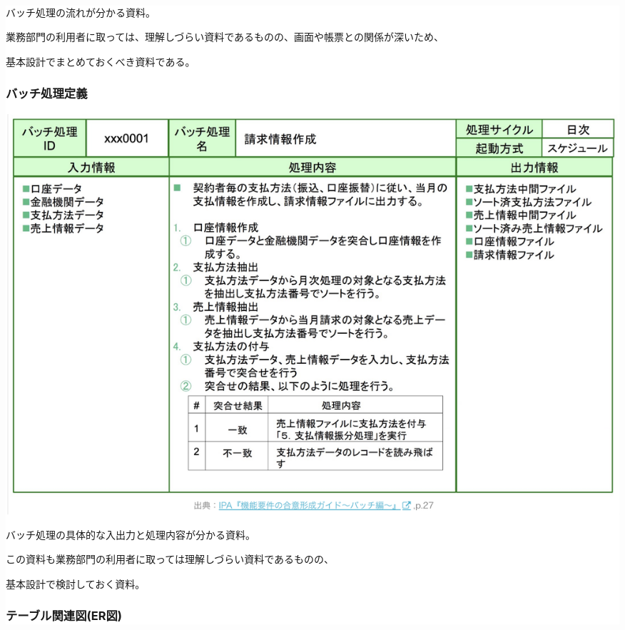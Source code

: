 バッチ処理の流れが分かる資料。

業務部門の利用者に取っては、理解しづらい資料であるものの、画面や帳票との関係が深いため、

基本設計でまとめておくべき資料である。

### バッチ処理定義

<img src="./Images/BatchProcessingDefinition.png">

バッチ処理の具体的な入出力と処理内容が分かる資料。

この資料も業務部門の利用者に取っては理解しづらい資料であるものの、

基本設計で検討しておく資料。

### テーブル関連図(ER図)
